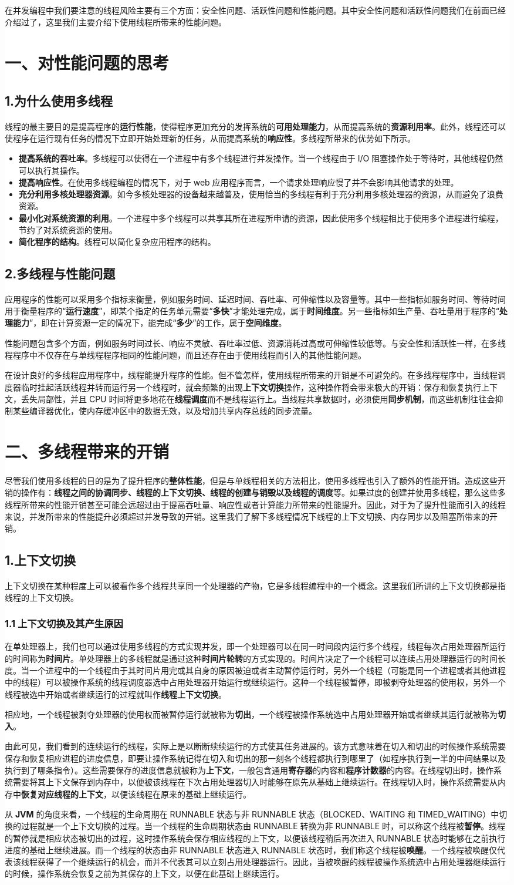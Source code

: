在并发编程中我们要注意的线程风险主要有三个方面：安全性问题、活跃性问题和性能问题。其中安全性问题和活跃性问题我们在前面已经介绍过了，这里我们主要介绍下使用线程所带来的性能问题。

# 一、对性能问题的思考

## 1.为什么使用多线程

线程的最主要目的是提高程序的**运行性能**，使得程序更加充分的发挥系统的**可用处理能力**，从而提高系统的**资源利用率**。此外，线程还可以使程序在运行现有任务的情况下立即开始处理新的任务，从而提高系统的**响应性**。多线程所带来的优势如下所示。

- **提高系统的吞吐率**。多线程可以使得在一个进程中有多个线程进行并发操作。当一个线程由于 I/O 阻塞操作处于等待时，其他线程仍然可以执行其操作。
- **提高响应性**。在使用多线程编程的情况下，对于 web 应用程序而言，一个请求处理响应慢了并不会影响其他请求的处理。
- **充分利用多核处理器资源**。如今多核处理器的设备越来越普及，使用恰当的多线程有利于充分利用多核处理器的资源，从而避免了浪费资源。
- **最小化对系统资源的利用**。一个进程中多个线程可以共享其所在进程所申请的资源，因此使用多个线程相比于使用多个进程进行编程，节约了对系统资源的使用。
- **简化程序的结构**。线程可以简化复杂应用程序的结构。

## 2.多线程与性能问题

应用程序的性能可以采用多个指标来衡量，例如服务时间、延迟时间、吞吐率、可伸缩性以及容量等。其中一些指标如服务时间、等待时间用于衡量程序的“**运行速度**”，即某个指定的任务单元需要“**多快**”才能处理完成，属于**时间维度**。另一些指标如生产量、吞吐量用于程序的“**处理能力**”，即在计算资源一定的情况下，能完成“**多少**”的工作，属于**空间维度**。

性能问题包含多个方面，例如服务时间过长、响应不灵敏、吞吐率过低、资源消耗过高或可伸缩性较低等。与安全性和活跃性一样，在多线程程序中不仅存在与单线程程序相同的性能问题，而且还存在由于使用线程而引入的其他性能问题。

在设计良好的多线程应用程序中，线程能提升程序的性能。但不管怎样，使用线程所带来的开销是不可避免的。在多线程程序中，当线程调度器临时挂起活跃线程并转而运行另一个线程时，就会频繁的出现**上下文切换**操作，这种操作将会带来极大的开销：保存和恢复执行上下文，丢失局部性，并且 CPU 时间将更多地花在**线程调度**而不是线程运行上。当线程共享数据时，必须使用**同步机制**，而这些机制往往会抑制某些编译器优化，使内存缓冲区中的数据无效，以及增加共享内存总线的同步流量。

# 二、多线程带来的开销

尽管我们使用多线程的目的是为了提升程序的**整体性能**，但是与单线程相关的方法相比，使用多线程也引入了额外的性能开销。造成这些开销的操作有：**线程之间的协调同步、线程的上下文切换、线程的创建与销毁以及线程的调度**等。如果过度的创建并使用多线程，那么这些多线程所带来的性能开销甚至可能会远超过由于提高吞吐量、响应性或者计算能力所带来的性能提升。因此，对于为了提升性能而引入的线程来说，并发所带来的性能提升必须超过并发导致的开销。这里我们了解下多线程情况下线程的上下文切换、内存同步以及阻塞所带来的开销。

## 1.上下文切换

上下文切换在某种程度上可以被看作多个线程共享同一个处理器的产物，它是多线程编程中的一个概念。这里我们所讲的上下文切换都是指线程的上下文切换。

### 1.1 上下文切换及其产生原因

在单处理器上，我们也可以通过使用多线程的方式实现并发，即一个处理器可以在同一时间段内运行多个线程，线程每次占用处理器所运行的时间称为**时间片**。单处理器上的多线程就是通过这种**时间片轮转**的方式实现的。时间片决定了一个线程可以连续占用处理器运行的时间长度。当一个进程中的一个线程由于其时间片用完或其自身的原因被迫或者主动暂停运行时，另外一个线程（可能是同一个进程或者其他进程中的线程）可以被操作系统的线程调度器选中占用处理器开始运行或继续运行。这种一个线程被暂停，即被剥夺处理器的使用权，另外一个线程被选中开始或者继续运行的过程就叫作**线程上下文切换**。

相应地，一个线程被剥夺处理器的使用权而被暂停运行就被称为**切出**，一个线程被操作系统选中占用处理器开始或者继续其运行就被称为**切入**。

由此可见，我们看到的连续运行的线程，实际上是以断断续续运行的方式使其任务进展的。该方式意味着在切入和切出的时候操作系统需要保存和恢复相应进程的进度信息，即要让操作系统记得在切入和切出的那一刻各个线程都执行到哪里了（如程序执行到一半的中间结果以及执行到了哪条指令）。这些需要保存的进度信息就被称为**上下文**，一般包含通用**寄存器**的内容和**程序计数器**的内容。在线程切出时，操作系统需要将其上下文保存到内存中，以便被该线程在下次占用处理器切入时能够在原先从基础上继续运行。在线程切入时，操作系统需要从内存中**恢复对应线程的上下文**，以便该线程在原来的基础上继续运行。

从 **JVM** 的角度来看，一个线程的生命周期在 RUNNABLE 状态与非 RUNNABLE 状态（BLOCKED、WAITING 和 TIMED_WAITING）中切换的过程就是一个上下文切换的过程。当一个线程的生命周期状态由 RUNNABLE 转换为非 RUNNABLE 时，可以称这个线程被**暂停**。线程的暂停就是相应状态被切出的过程，这时操作系统会保存相应线程的上下文，以便该线程稍后再次进入 RUNNABLE 状态时能够在之前执行进度的基础上继续进展。而一个线程的状态由非 RUNNABLE 状态进入 RUNNABLE 状态时，我们称这个线程被**唤醒**。一个线程被唤醒仅代表该线程获得了一个继续运行的机会，而并不代表其可以立刻占用处理器运行。因此，当被唤醒的线程被操作系统选中占用处理器继续运行的时候，操作系统会恢复之前为其保存的上下文，以便在此基础上继续运行。
